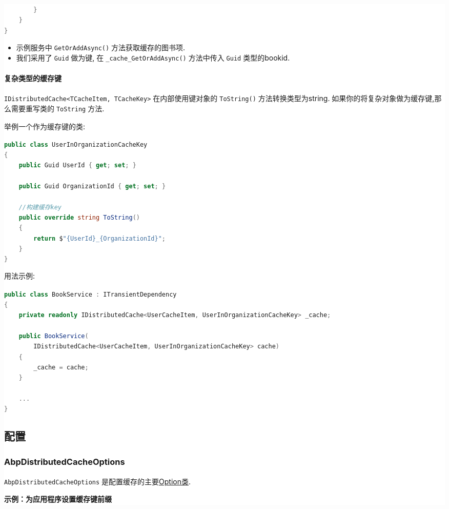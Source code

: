 ````csharp
        }
    }
}
````

* 示例服务中 `GetOrAddAsync()` 方法获取缓存的图书项.
* 我们采用了 `Guid` 做为键, 在 `_cache_GetOrAddAsync()` 方法中传入 `Guid` 类型的bookid.

#### 复杂类型的缓存键

`IDistributedCache<TCacheItem, TCacheKey>` 在内部使用键对象的 `ToString()` 方法转换类型为string. 如果你的将复杂对象做为缓存键,那么需要重写类的 `ToString` 方法.

举例一个作为缓存键的类:

````csharp
public class UserInOrganizationCacheKey
{
    public Guid UserId { get; set; }
 
    public Guid OrganizationId { get; set; }

    //构建缓存key
    public override string ToString()
    {
        return $"{UserId}_{OrganizationId}";
    }
}
````

用法示例:

````csharp
public class BookService : ITransientDependency
{
    private readonly IDistributedCache<UserCacheItem, UserInOrganizationCacheKey> _cache;

    public BookService(
        IDistributedCache<UserCacheItem, UserInOrganizationCacheKey> cache)
    {
        _cache = cache;
    }
    
    ...
}
````

## 配置

### AbpDistributedCacheOptions
`AbpDistributedCacheOptions` 是配置缓存的主要[Option类](Options.md).

**示例：为应用程序设置缓存键前缀**
